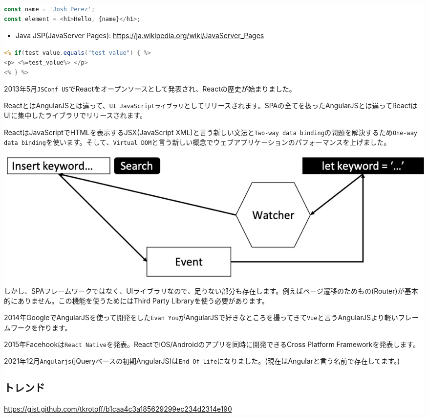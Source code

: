 ```js
const name = 'Josh Perez';
const element = <h1>Hello, {name}</h1>;
```

- Java JSP(JavaServer Pages): https://ja.wikipedia.org/wiki/JavaServer_Pages

```jsp
<% if(test_value.equals("test_value") { %>
<p> <%=test_value%> </p>
<% } %>
```

2013年5月`JSConf US`でReactをオープンソースとして発表され、Reactの歴史が始まりました。

ReactとはAngularJSとは違って、`UI JavaScriptライブラリ`としてリリースされます。SPAの全てを扱ったAngularJSとは違ってReactはUIに集中したライブラリでリリースされます。

ReactはJavaScriptでHTMLを表示するJSX(JavaScript XML)と言う新しい文法と`Two-way data binding`の問題を解決するため`One-way data binding`を使います。そして、`Virtual DOM`と言う新しい概念でウェブアプリケーションのパフォーマンスを上げました。

![one-way-data-binding](/images/one-way-data-binding.png)

しかし、SPAフレームワークではなく、UIライブラリなので、足りない部分も存在します。例えばページ遷移のためもの(Router)が基本的にありません。この機能を使うためにはThird Party Libraryを使う必要があります。

2014年GoogleでAngularJSを使って開発をした`Evan You`がAngularJSで好きなところを撮ってきて`Vue`と言うAngularJSより軽いフレームワークを作ります。

2015年Facehookは`React Native`を発表。ReactでiOS/Androidのアプリを同時に開発できるCross Platform Frameworkを発表します。

2021年12月`Angularjs`(jQueryベースの初期AngularJS)は`End Of Life`になりました。(現在はAngularと言う名前で存在してます。)

## トレンド

https://gist.github.com/tkrotoff/b1caa4c3a185629299ec234d2314e190
